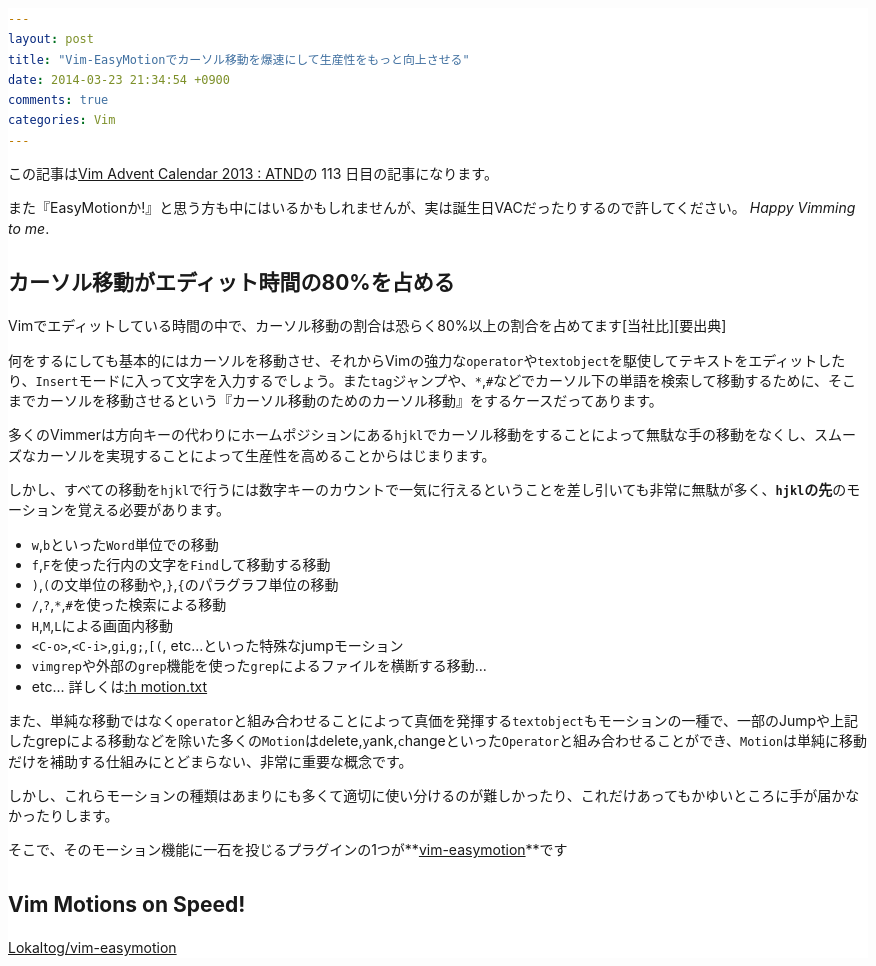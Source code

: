 ```yaml
---
layout: post
title: "Vim-EasyMotionでカーソル移動を爆速にして生産性をもっと向上させる"
date: 2014-03-23 21:34:54 +0900
comments: true
categories: Vim
---
```


この記事は[Vim Advent Calendar 2013 : ATND](http://atnd.org/events/45072)の 113 日目の記事になります。

また『EasyMotionか!』と思う方も中にはいるかもしれませんが、実は誕生日VACだったりするので許してください。 *Happy Vimming to me*.


カーソル移動がエディット時間の80%を占める
-----------------------------------------

Vimでエディットしている時間の中で、カーソル移動の割合は恐らく80%以上の割合を占めてます\[当社比]\[要出典]

何をするにしても基本的にはカーソルを移動させ、それからVimの強力な`operator`や`textobject`を駆使してテキストをエディットしたり、`Insert`モードに入って文字を入力するでしょう。また`tag`ジャンプや、`*`,`#`などでカーソル下の単語を検索して移動するために、そこまでカーソルを移動させるという『カーソル移動のためのカーソル移動』をするケースだってあります。

多くのVimmerは方向キーの代わりにホームポジションにある`hjkl`でカーソル移動をすることによって無駄な手の移動をなくし、スムーズなカーソルを実現することによって生産性を高めることからはじまります。

しかし、すべての移動を`hjkl`で行うには数字キーのカウントで一気に行えるということを差し引いても非常に無駄が多く、**`hjkl`の先**のモーションを覚える必要があります。

- `w`,`b`といった`Word`単位での移動
- `f`,`F`を使った行内の文字を`Find`して移動する移動
- `)`,`(`の文単位の移動や,`}`,`{`のパラグラフ単位の移動
- `/`,`?`,`*`,`#`を使った検索による移動
- `H`,`M`,`L`による画面内移動
- `<C-o>`,`<C-i>`,`gi`,`g;`,`[(`, etc...といった特殊なjumpモーション
- `vimgrep`や外部の`grep`機能を使った`grep`によるファイルを横断する移動...
- etc... 詳しくは[:h motion.txt](http://vim-jp.org/vimdoc-ja/motion.html#motion.txt)

また、単純な移動ではなく`operator`と組み合わせることによって真価を発揮する`textobject`もモーションの一種で、一部のJumpや上記したgrepによる移動などを除いた多くの`Motion`は`d`elete,`y`ank,`c`hangeといった`Operator`と組み合わせることができ、`Motion`は単純に移動だけを補助する仕組みにとどまらない、非常に重要な概念です。

しかし、これらモーションの種類はあまりにも多くて適切に使い分けるのが難しかったり、これだけあってもかゆいところに手が届かなかったりします。

そこで、そのモーション機能に一石を投じるプラグインの1つが**[vim-easymotion](https://github.com/Lokaltog/vim-easymotion)**です

Vim Motions on Speed!
---------------------
[Lokaltog/vim-easymotion](https://github.com/Lokaltog/vim-easymotion)
